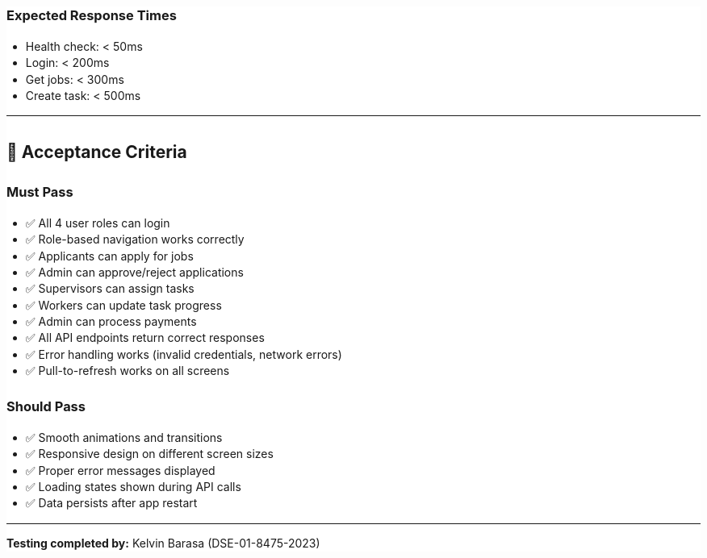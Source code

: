 ### Expected Response Times
- Health check: < 50ms
- Login: < 200ms
- Get jobs: < 300ms
- Create task: < 500ms

---

## 🎯 Acceptance Criteria

### Must Pass
- ✅ All 4 user roles can login
- ✅ Role-based navigation works correctly
- ✅ Applicants can apply for jobs
- ✅ Admin can approve/reject applications
- ✅ Supervisors can assign tasks
- ✅ Workers can update task progress
- ✅ Admin can process payments
- ✅ All API endpoints return correct responses
- ✅ Error handling works (invalid credentials, network errors)
- ✅ Pull-to-refresh works on all screens

### Should Pass
- ✅ Smooth animations and transitions
- ✅ Responsive design on different screen sizes
- ✅ Proper error messages displayed
- ✅ Loading states shown during API calls
- ✅ Data persists after app restart

---

**Testing completed by:** Kelvin Barasa (DSE-01-8475-2023)
